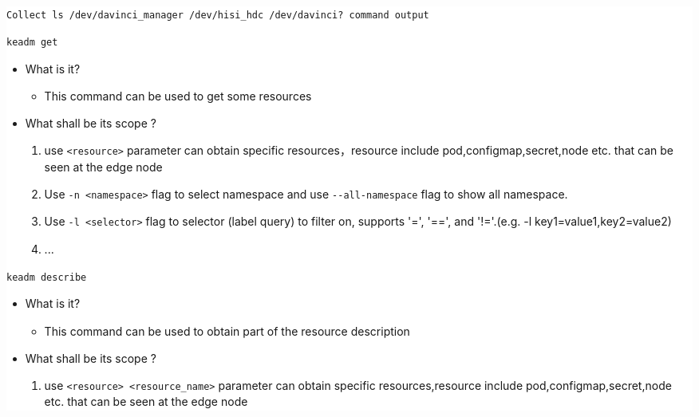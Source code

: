     Collect ls /dev/davinci_manager /dev/hisi_hdc /dev/davinci? command output

`keadm get`

- What is it?
  
  - This command can be used to get some resources
  
- What shall be its scope ?

  1. use `<resource>` parameter can obtain specific resources，resource include pod,configmap,secret,node etc. that can be seen at the edge node

  2. Use `-n <namespace>` flag to select namespace and use `--all-namespace` flag to show all namespace.

  3. Use `-l <selector>` flag to selector (label query) to filter on, supports '=', '==', and '!='.(e.g. -l key1=value1,key2=value2)

  4. ...

     

`keadm describe`

- What is it?
  
  - This command can be used to obtain part of the resource description
- What shall be its scope ?

  1. use `<resource> <resource_name>` parameter can obtain specific resources,resource include pod,configmap,secret,node etc. that can be seen at the edge node

     
  